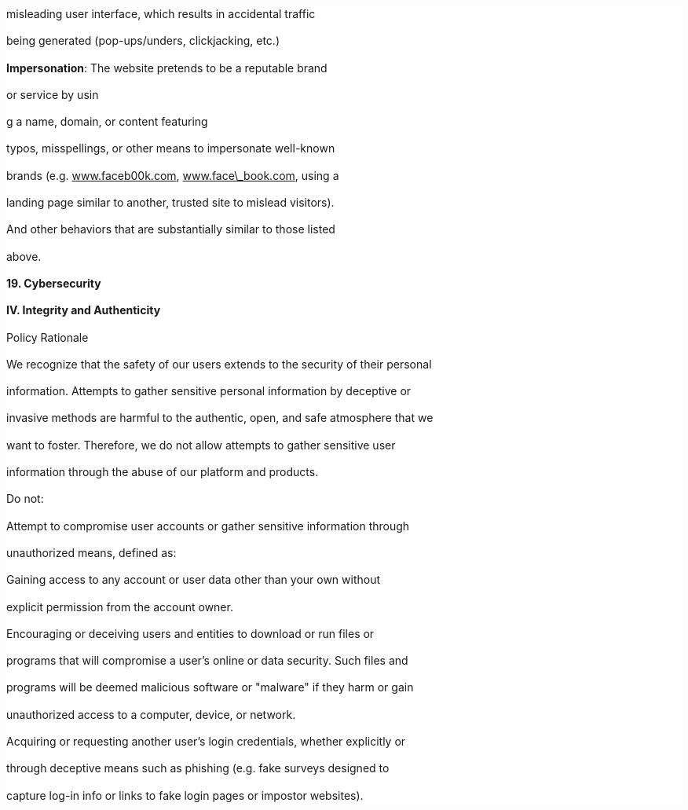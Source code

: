 misleading user interface, which results in accidental traffic 

being generated (pop-ups/unders, clickjacking, etc.) 

 

**Impersonation**: The website pretends to be a reputable brand 

or service by usin 

g a name, domain, or content featuring 

typos, misspellings, or other means to impersonate well-known 

brands (e.g. www.faceb00k.com, www.face\_book.com, using a 

landing page similar to another, trusted site to mislead visitors). 

 

And other behaviors that are substantially similar to those listed 

above. 

 

 

**19. Cybersecurity** 

**IV. Integrity and Authenticity** 

Policy Rationale 

We recognize that the safety of our users extends to the security of their personal 

information. Attempts to gather sensitive personal information by deceptive or 

invasive methods are harmful to the authentic, open, and safe atmosphere that we 

want to foster. Therefore, we do not allow attempts to gather sensitive user 

information through the abuse of our platform and products. 

Do not: 

Attempt to compromise user accounts or gather sensitive information through 

unauthorized means, defined as: 

Gaining access to any account or user data other than your own without 

explicit permission from the account owner. 

Encouraging or deceiving users and entities to download or run files or 

programs that will compromise a user’s online or data security. Such files and 

programs will be deemed malicious software or "malware" if they harm or gain 

unauthorized access to a computer, device, or network. 

Acquiring or requesting another user’s login credentials, whether explicitly or 

through deceptive means such as phishing (e.g. fake surveys designed to 

capture log-in info or links to fake login pages or impostor websites). 
